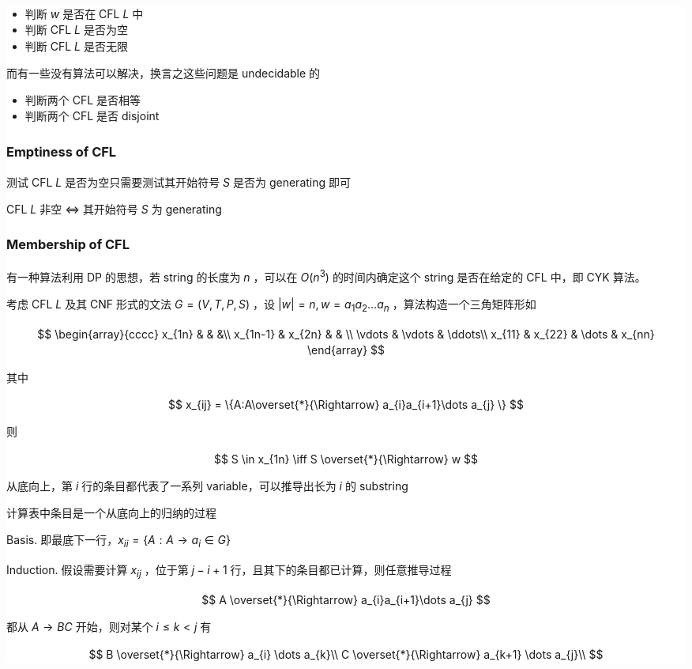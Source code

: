 * 判断 $w$ 是否在 CFL $L$ 中
* 判断 CFL $L$ 是否为空
* 判断 CFL $L$ 是否无限

而有一些没有算法可以解决，换言之这些问题是 undecidable 的

* 判断两个 CFL 是否相等
* 判断两个 CFL 是否 disjoint

### Emptiness of CFL

测试 CFL $L$ 是否为空只需要测试其开始符号 $S$ 是否为 generating 即可

CFL $L$ 非空 $\iff$ 其开始符号 $S$ 为 generating

### Membership of CFL

有一种算法利用 DP 的思想，若 string 的长度为 $n$ ，可以在 $O(n^{3})$ 的时间内确定这个 string 是否在给定的 CFL 中，即 CYK 算法。

考虑 CFL $L$ 及其 CNF 形式的文法 $G= (V, T, P, S)$ ，设 $|w| = n, w = a_{1}a_{2} \dots a_{n}$ ，算法构造一个三角矩阵形如

$$
\begin{array}{cccc}
x_{1n} & & &\\
x_{1n-1} & x_{2n} & & \\
\vdots & \vdots & \ddots\\
x_{11} & x_{22} & \dots & x_{nn}
\end{array}
$$

其中

$$
x_{ij} = \{A:A\overset{*}{\Rightarrow} a_{i}a_{i+1}\dots a_{j} \}
$$

则

$$
S \in x_{1n} \iff S \overset{*}{\Rightarrow} w
$$

从底向上，第 $i$ 行的条目都代表了一系列 variable，可以推导出长为 $i$ 的 substring

计算表中条目是一个从底向上的归纳的过程

Basis. 即最底下一行，$x_{ii} = \{A:A \to a_{i} \in G\}$

Induction. 假设需要计算 $x_{ij}$ ，位于第 $j - i + 1$ 行，且其下的条目都已计算，则任意推导过程

$$
A \overset{*}{\Rightarrow} a_{i}a_{i+1}\dots a_{j}
$$

都从 $A \to BC$ 开始，则对某个 $i \leqslant k < j$ 有

$$
B \overset{*}{\Rightarrow} a_{i} \dots a_{k}\\
C \overset{*}{\Rightarrow} a_{k+1} \dots a_{j}\\
$$
